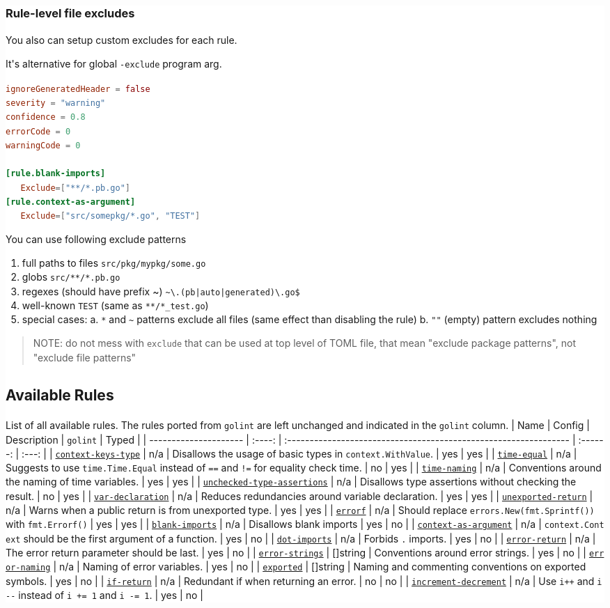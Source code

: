 ### Rule-level file excludes

You also can setup custom excludes for each rule.

It's alternative for global `-exclude` program arg.

```toml
ignoreGeneratedHeader = false
severity = "warning"
confidence = 0.8
errorCode = 0
warningCode = 0

[rule.blank-imports]
   Exclude=["**/*.pb.go"]
[rule.context-as-argument]
   Exclude=["src/somepkg/*.go", "TEST"]
```

You can use following exclude patterns

1. full paths to files `src/pkg/mypkg/some.go`
2. globs `src/**/*.pb.go`
3. regexes (should have prefix ~) `~\.(pb|auto|generated)\.go$`
4. well-known `TEST` (same as `**/*_test.go`)
5. special cases:
   a. `*` and `~` patterns exclude all files (same effect than disabling the rule)
   b. `""` (empty) pattern excludes nothing

> NOTE: do not mess with `exclude` that can be used at top level of TOML file, that mean "exclude package patterns", not "exclude file patterns"

## Available Rules

List of all available rules. The rules ported from `golint` are left unchanged and indicated in the `golint` column.
| Name | Config | Description | `golint` | Typed |
| --------------------- | :----: | :--------------------------------------------------------------- | :------: | :---: |
| [`context-keys-type`](./RULES_DESCRIPTIONS.md#context-key-types) | n/a | Disallows the usage of basic types in `context.WithValue`. | yes | yes |
| [`time-equal`](./RULES_DESCRIPTIONS.md#time-equal) | n/a | Suggests to use `time.Time.Equal` instead of `==` and `!=` for equality check time. | no | yes |
| [`time-naming`](./RULES_DESCRIPTIONS.md#time-naming) | n/a | Conventions around the naming of time variables. | yes | yes |
| [`unchecked-type-assertions`](./RULES_DESCRIPTIONS.md#unchecked-type-assertions) | n/a | Disallows type assertions without checking the result. | no | yes |
| [`var-declaration`](./RULES_DESCRIPTIONS.md#var-declaration) | n/a | Reduces redundancies around variable declaration. | yes | yes |
| [`unexported-return`](./RULES_DESCRIPTIONS.md#unexported-return) | n/a | Warns when a public return is from unexported type. | yes | yes |
| [`errorf`](./RULES_DESCRIPTIONS.md#errorf) | n/a | Should replace `errors.New(fmt.Sprintf())` with `fmt.Errorf()` | yes | yes |
| [`blank-imports`](./RULES_DESCRIPTIONS.md#blank-imports) | n/a | Disallows blank imports | yes | no |
| [`context-as-argument`](./RULES_DESCRIPTIONS.md#context-as-argument) | n/a | `context.Context` should be the first argument of a function. | yes | no |
| [`dot-imports`](./RULES_DESCRIPTIONS.md#dot-imports) | n/a | Forbids `.` imports. | yes | no |
| [`error-return`](./RULES_DESCRIPTIONS.md#error-return) | n/a | The error return parameter should be last. | yes | no |
| [`error-strings`](./RULES_DESCRIPTIONS.md#error-strings) | []string | Conventions around error strings. | yes | no |
| [`error-naming`](./RULES_DESCRIPTIONS.md#error-naming) | n/a | Naming of error variables. | yes | no |
| [`exported`](./RULES_DESCRIPTIONS.md#exported) | []string | Naming and commenting conventions on exported symbols. | yes | no |
| [`if-return`](./RULES_DESCRIPTIONS.md#if-return) | n/a | Redundant if when returning an error. | no | no |
| [`increment-decrement`](./RULES_DESCRIPTIONS.md#increment-decrement) | n/a | Use `i++` and `i--` instead of `i += 1` and `i -= 1`. | yes | no |